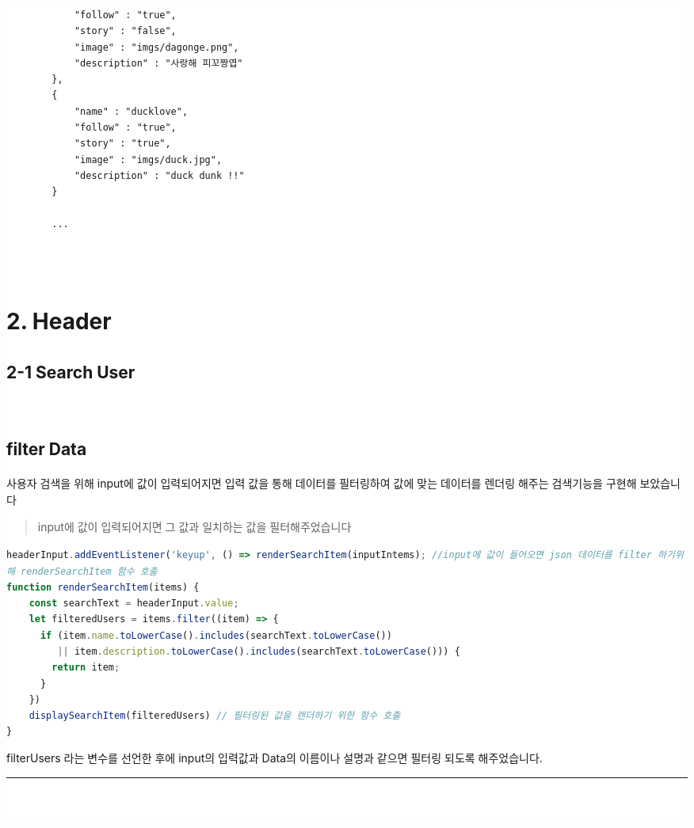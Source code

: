 ```
            "follow" : "true",
            "story" : "false",
            "image" : "imgs/dagonge.png",
            "description" : "사랑해 피꼬짱엽"
        },
        {
            "name" : "ducklove",
            "follow" : "true",
            "story" : "true",
            "image" : "imgs/duck.jpg",
            "description" : "duck dunk !!"
        }

        ...
```

</br>
</br>

# 2. Header

## 2-1 Search User

</br>

## filter Data

사용자 검색을 위해 input에 값이 입력되어지면 입력 값을 통해 데이터를 필터링하여 값에 맞는 데이터를 렌더링 해주는 검색기능을 구현해 보았습니다

> input에 값이 입력되어지면 그 값과 일치하는 값을 필터해주었습니다

```js
headerInput.addEventListener('keyup', () => renderSearchItem(inputIntems); //input에 값이 들어오면 json 데이터를 filter 하기위해 renderSearchItem 함수 호출
function renderSearchItem(items) {
    const searchText = headerInput.value;
    let filteredUsers = items.filter((item) => {
      if (item.name.toLowerCase().includes(searchText.toLowerCase())
         || item.description.toLowerCase().includes(searchText.toLowerCase())) {
        return item;
      }
    })
    displaySearchItem(filteredUsers) // 필터링된 값을 렌더하기 위한 함수 호출
}
```

filterUsers 라는 변수를 선언한 후에 input의 입력값과 Data의 이름이나 설명과 같으면 필터링 되도록 해주었습니다.

---

</br>
</br>
